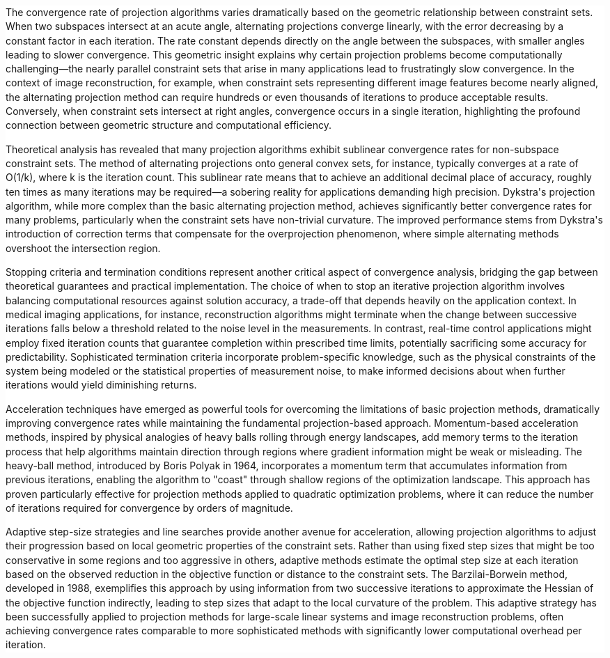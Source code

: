 The convergence rate of projection algorithms varies dramatically based on the geometric relationship between constraint sets. When two subspaces intersect at an acute angle, alternating projections converge linearly, with the error decreasing by a constant factor in each iteration. The rate constant depends directly on the angle between the subspaces, with smaller angles leading to slower convergence. This geometric insight explains why certain projection problems become computationally challenging—the nearly parallel constraint sets that arise in many applications lead to frustratingly slow convergence. In the context of image reconstruction, for example, when constraint sets representing different image features become nearly aligned, the alternating projection method can require hundreds or even thousands of iterations to produce acceptable results. Conversely, when constraint sets intersect at right angles, convergence occurs in a single iteration, highlighting the profound connection between geometric structure and computational efficiency.

Theoretical analysis has revealed that many projection algorithms exhibit sublinear convergence rates for non-subspace constraint sets. The method of alternating projections onto general convex sets, for instance, typically converges at a rate of O(1/k), where k is the iteration count. This sublinear rate means that to achieve an additional decimal place of accuracy, roughly ten times as many iterations may be required—a sobering reality for applications demanding high precision. Dykstra's projection algorithm, while more complex than the basic alternating projection method, achieves significantly better convergence rates for many problems, particularly when the constraint sets have non-trivial curvature. The improved performance stems from Dykstra's introduction of correction terms that compensate for the overprojection phenomenon, where simple alternating methods overshoot the intersection region.

Stopping criteria and termination conditions represent another critical aspect of convergence analysis, bridging the gap between theoretical guarantees and practical implementation. The choice of when to stop an iterative projection algorithm involves balancing computational resources against solution accuracy, a trade-off that depends heavily on the application context. In medical imaging applications, for instance, reconstruction algorithms might terminate when the change between successive iterations falls below a threshold related to the noise level in the measurements. In contrast, real-time control applications might employ fixed iteration counts that guarantee completion within prescribed time limits, potentially sacrificing some accuracy for predictability. Sophisticated termination criteria incorporate problem-specific knowledge, such as the physical constraints of the system being modeled or the statistical properties of measurement noise, to make informed decisions about when further iterations would yield diminishing returns.

Acceleration techniques have emerged as powerful tools for overcoming the limitations of basic projection methods, dramatically improving convergence rates while maintaining the fundamental projection-based approach. Momentum-based acceleration methods, inspired by physical analogies of heavy balls rolling through energy landscapes, add memory terms to the iteration process that help algorithms maintain direction through regions where gradient information might be weak or misleading. The heavy-ball method, introduced by Boris Polyak in 1964, incorporates a momentum term that accumulates information from previous iterations, enabling the algorithm to "coast" through shallow regions of the optimization landscape. This approach has proven particularly effective for projection methods applied to quadratic optimization problems, where it can reduce the number of iterations required for convergence by orders of magnitude.

Adaptive step-size strategies and line searches provide another avenue for acceleration, allowing projection algorithms to adjust their progression based on local geometric properties of the constraint sets. Rather than using fixed step sizes that might be too conservative in some regions and too aggressive in others, adaptive methods estimate the optimal step size at each iteration based on the observed reduction in the objective function or distance to the constraint sets. The Barzilai-Borwein method, developed in 1988, exemplifies this approach by using information from two successive iterations to approximate the Hessian of the objective function indirectly, leading to step sizes that adapt to the local curvature of the problem. This adaptive strategy has been successfully applied to projection methods for large-scale linear systems and image reconstruction problems, often achieving convergence rates comparable to more sophisticated methods with significantly lower computational overhead per iteration.
